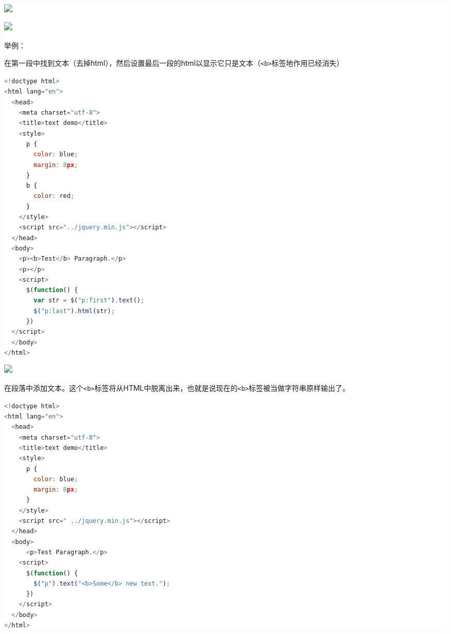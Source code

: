 
![ ](http://images.cnblogs.com/cnblogs_com/cliy-10/1232448/o_7.png)

![ ](http://images.cnblogs.com/cnblogs_com/cliy-10/1232448/o_8.png)

举例：

在第一段中找到文本（去掉html），然后设置最后一段的html以显示它只是文本（`<b>`标签地作用已经消失）

```javascript
<!doctype html>
<html lang="en">
  <head>
    <meta charset="utf-8">
    <title>text demo</title>
    <style>
      p {
        color: blue;
        margin: 8px;
      }
      b {
        color: red;
      }
    </style>
    <script src="../jquery.min.js"></script>
  </head>
  <body>
    <p><b>Test</b> Paragraph.</p>
    <p></p>
    <script>
      $(function() {
        var str = $("p:first").text();
        $("p:last").html(str);
      })
  </script>
  </body>
</html>
```

![ ](http://images.cnblogs.com/cnblogs_com/cliy-10/1238457/o_58.png)

在段落中添加文本。这个`<b>`标签将从HTML中脱离出来，也就是说现在的`<b>`标签被当做字符串原样输出了。

```javascript
<!doctype html>
<html lang="en">
  <head>
    <meta charset="utf-8">
    <title>text demo</title>
    <style>
      p {
        color: blue;
        margin: 8px;
      }
    </style>
    <script src=" ../jquery.min.js"></script>
  </head>
  <body>
      <p>Test Paragraph.</p>
    <script>
      $(function() {
        $("p").text("<b>Some</b> new text.");
      })
    </script>
  </body>
</html>
```